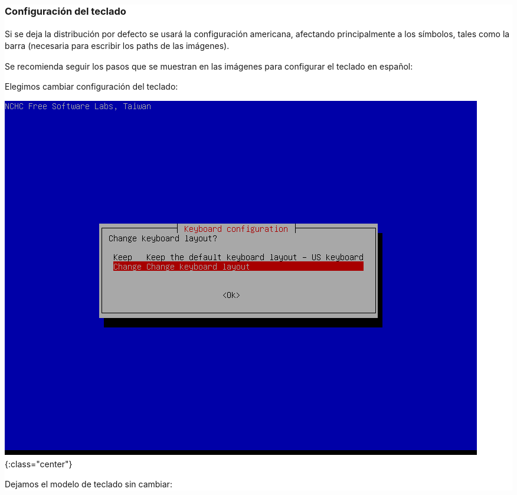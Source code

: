 
### Configuración del teclado

Si se deja la distribución por defecto se usará la configuración americana, afectando principalmente a los símbolos, tales como la barra (necesaria para escribir los paths de las imágenes). 

Se recomienda seguir los pasos que se muestran en las imágenes para configurar el teclado en español:

Elegimos cambiar configuración del teclado:

![Configuración teclado](img/clonezilla/clone.img.01.png){:class="center"}

Dejamos el modelo de teclado sin cambiar:
